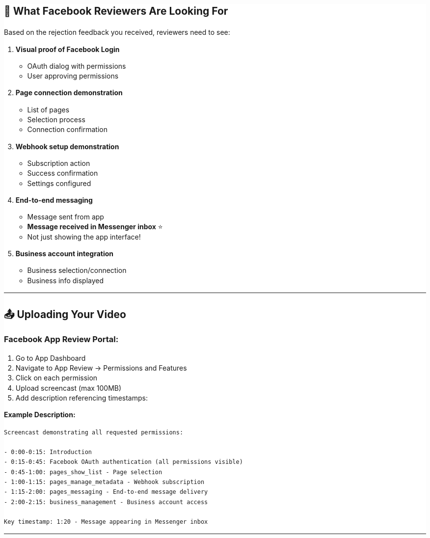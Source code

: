 
## 🚨 What Facebook Reviewers Are Looking For

Based on the rejection feedback you received, reviewers need to see:

1. **Visual proof of Facebook Login**
   - OAuth dialog with permissions
   - User approving permissions

2. **Page connection demonstration**
   - List of pages
   - Selection process
   - Connection confirmation

3. **Webhook setup demonstration**
   - Subscription action
   - Success confirmation
   - Settings configured

4. **End-to-end messaging**
   - Message sent from app
   - **Message received in Messenger inbox** ⭐
   - Not just showing the app interface!

5. **Business account integration**
   - Business selection/connection
   - Business info displayed

---

## 📤 Uploading Your Video

### Facebook App Review Portal:

1. Go to App Dashboard
2. Navigate to App Review → Permissions and Features
3. Click on each permission
4. Upload screencast (max 100MB)
5. Add description referencing timestamps:

**Example Description:**
```
Screencast demonstrating all requested permissions:

- 0:00-0:15: Introduction
- 0:15-0:45: Facebook OAuth authentication (all permissions visible)
- 0:45-1:00: pages_show_list - Page selection
- 1:00-1:15: pages_manage_metadata - Webhook subscription
- 1:15-2:00: pages_messaging - End-to-end message delivery
- 2:00-2:15: business_management - Business account access

Key timestamp: 1:20 - Message appearing in Messenger inbox
```

---